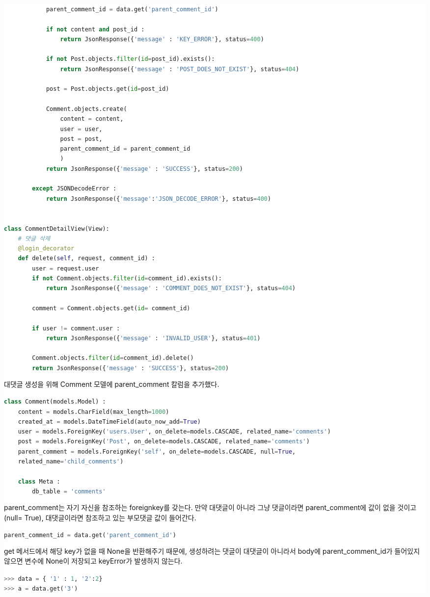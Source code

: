 ```python
            parent_comment_id = data.get('parent_comment_id')

            if not content and post_id :
                return JsonResponse({'message' : 'KEY_ERROR'}, status=400)
        
            if not Post.objects.filter(id=post_id).exists():
                return JsonResponse({'message' : 'POST_DOES_NOT_EXIST'}, status=404)
        
            post = Post.objects.get(id=post_id)

            Comment.objects.create(
                content = content,
                user = user,
                post = post,
                parent_comment_id = parent_comment_id
                )
            return JsonResponse({'message' : 'SUCCESS'}, status=200)
        
        except JSONDecodeError :
            return JsonResponse({'message':'JSON_DECODE_ERROR'}, status=400)
    

class CommentDetailView(View):
    # 댓글 삭제
    @login_decorator
    def delete(self, request, comment_id) :
        user = request.user
        if not Comment.objects.filter(id=comment_id).exists():
            return JsonResponse({'message' : 'COMMENT_DOES_NOT_EXIST'}, status=404)
        
        comment = Comment.objects.get(id= comment_id)

        if user != comment.user :
            return JsonResponse({'message' : 'INVALID_USER'}, status=401)

        Comment.objects.filter(id=comment_id).delete()
        return JsonResponse({'message' : 'SUCCESS'}, status=200)
```

대댓글 생성을 위해 Comment 모델에 parent_comment 칼럼을 추가했다.

```python
class Comment(models.Model) :
    content = models.CharField(max_length=1000)
    created_at = models.DateTimeField(auto_now_add=True)
    user = models.ForeignKey('users.User', on_delete=models.CASCADE, related_name='comments')
    post = models.ForeignKey('Post', on_delete=models.CASCADE, related_name='comments')
    parent_comment = models.ForeignKey('self', on_delete=models.CASCADE, null=True, 
    related_name='child_comments')

    class Meta :
        db_table = 'comments'
```

parent_comment는 자기 자신을 참조하는 foreignkey를 갖는다. 만약 대댓글이 아니라 그냥 댓글이라면 parent_comment에 값이 없을 것이고 (null= True), 대댓글이라면 참조하고 있는 부모댓글 값이 들어간다.

```python
parent_comment_id = data.get('parent_comment_id')
```

get 메서드에서 해당 key가 없을 때 None을 반환해주기 때문에, 생성하려는 댓글이 대댓글이 아니라서 body에 parent_comment_id가 들어있지 않으면 변수에 None이 저장되고 keyError가 발생하지 않는다. 

```python
>>> data = { '1' : 1, '2':2}
>>> a = data.get('3')
```